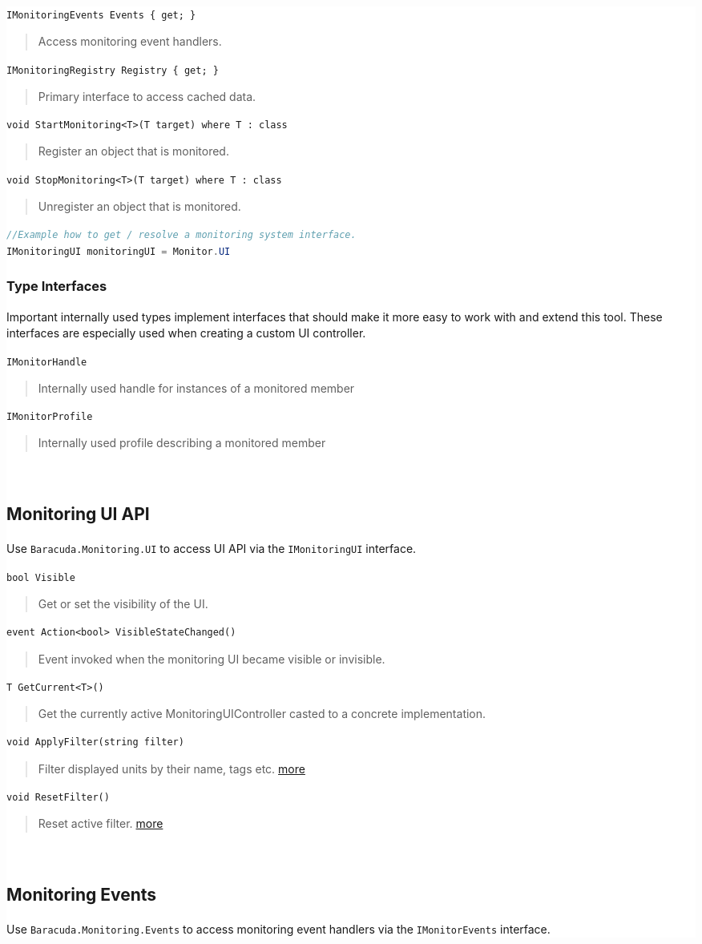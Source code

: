 `IMonitoringEvents Events { get; }`
> Access monitoring event handlers.

`IMonitoringRegistry Registry { get; }`
> Primary interface to access cached data.

`void StartMonitoring<T>(T target) where T : class`
> Register an object that is monitored.

`void StopMonitoring<T>(T target) where T : class`
> Unregister an object that is monitored.

```c#
//Example how to get / resolve a monitoring system interface.
IMonitoringUI monitoringUI = Monitor.UI
```

### Type Interfaces

Important internally used types implement interfaces that should make it more easy to work with and extend this tool. These interfaces are especially used when creating a custom UI controller.

`IMonitorHandle` 
> Internally used handle for instances of a monitored member

`IMonitorProfile` 
> Internally used profile describing a monitored member



&nbsp;
## Monitoring UI API

Use `Baracuda.Monitoring.UI` to access UI API via the `IMonitoringUI` interface.

`bool Visible`
> Get or set the visibility of the UI.

`event Action<bool> VisibleStateChanged()`
> Event invoked when the monitoring UI became visible or invisible.

`T GetCurrent<T>()`
> Get the currently active MonitoringUIController casted to a concrete implementation.

`void ApplyFilter(string filter)`
> Filter displayed units by their name, tags etc. [more](#ui-filtering)

`void ResetFilter()`
> Reset active filter. [more](#ui-filtering)



&nbsp;
## Monitoring Events

Use `Baracuda.Monitoring.Events` to access monitoring event handlers via the `IMonitorEvents` interface.
